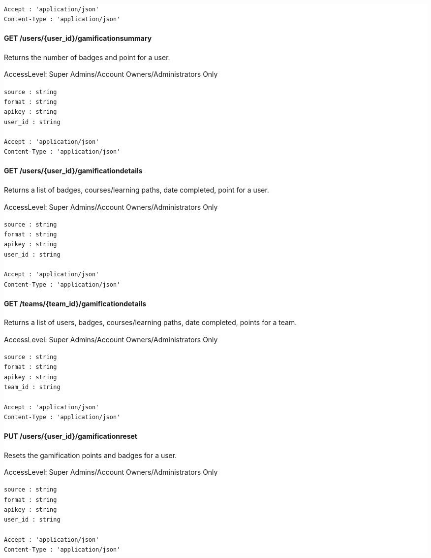     Accept : 'application/json'
    Content-Type : 'application/json'

#### GET /users/{user_id}/gamificationsummary

Returns the number of badges and point for a user.

AccessLevel: Super Admins/Account Owners/Administrators Only

    source : string
    format : string
    apikey : string
    user_id : string
     
    Accept : 'application/json'
    Content-Type : 'application/json'

#### GET /users/{user_id}/gamificationdetails

Returns a list of badges, courses/learning paths, date completed, point for a user.

AccessLevel: Super Admins/Account Owners/Administrators Only

    source : string
    format : string
    apikey : string
    user_id : string
     
    Accept : 'application/json'
    Content-Type : 'application/json'

#### GET /teams/{team_id}/gamificationdetails

Returns a list of users, badges, courses/learning paths, date completed, points for a team.

AccessLevel: Super Admins/Account Owners/Administrators Only

    source : string
    format : string
    apikey : string
    team_id : string
     
    Accept : 'application/json'
    Content-Type : 'application/json'

#### PUT /users/{user_id}/gamificationreset

Resets the gamification points and badges for a user.

AccessLevel: Super Admins/Account Owners/Administrators Only

    source : string
    format : string
    apikey : string
    user_id : string
     
    Accept : 'application/json'
    Content-Type : 'application/json'
